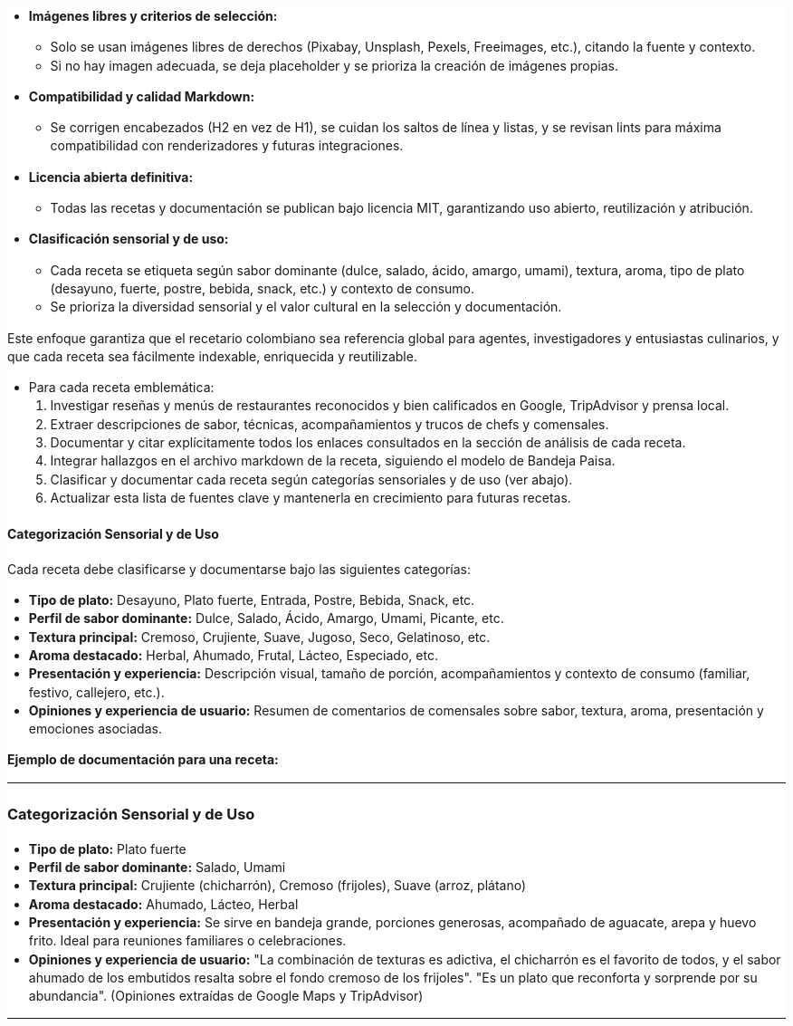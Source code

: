 - **Imágenes libres y criterios de selección:**
  - Solo se usan imágenes libres de derechos (Pixabay, Unsplash, Pexels, Freeimages, etc.), citando la fuente y contexto.
  - Si no hay imagen adecuada, se deja placeholder y se prioriza la creación de imágenes propias.

- **Compatibilidad y calidad Markdown:**
  - Se corrigen encabezados (H2 en vez de H1), se cuidan los saltos de línea y listas, y se revisan lints para máxima compatibilidad con renderizadores y futuras integraciones.

- **Licencia abierta definitiva:**
  - Todas las recetas y documentación se publican bajo licencia MIT, garantizando uso abierto, reutilización y atribución.

- **Clasificación sensorial y de uso:**
  - Cada receta se etiqueta según sabor dominante (dulce, salado, ácido, amargo, umami), textura, aroma, tipo de plato (desayuno, fuerte, postre, bebida, snack, etc.) y contexto de consumo.
  - Se prioriza la diversidad sensorial y el valor cultural en la selección y documentación.

Este enfoque garantiza que el recetario colombiano sea referencia global para agentes, investigadores y entusiastas culinarios, y que cada receta sea fácilmente indexable, enriquecida y reutilizable.


- Para cada receta emblemática:
    1. Investigar reseñas y menús de restaurantes reconocidos y bien calificados en Google, TripAdvisor y prensa local.
    2. Extraer descripciones de sabor, técnicas, acompañamientos y trucos de chefs y comensales.
    3. Documentar y citar explícitamente todos los enlaces consultados en la sección de análisis de cada receta.
    4. Integrar hallazgos en el archivo markdown de la receta, siguiendo el modelo de Bandeja Paisa.
    5. Clasificar y documentar cada receta según categorías sensoriales y de uso (ver abajo).
    6. Actualizar esta lista de fuentes clave y mantenerla en crecimiento para futuras recetas.

#### Categorización Sensorial y de Uso

Cada receta debe clasificarse y documentarse bajo las siguientes categorías:

- **Tipo de plato:** Desayuno, Plato fuerte, Entrada, Postre, Bebida, Snack, etc.
- **Perfil de sabor dominante:** Dulce, Salado, Ácido, Amargo, Umami, Picante, etc.
- **Textura principal:** Cremoso, Crujiente, Suave, Jugoso, Seco, Gelatinoso, etc.
- **Aroma destacado:** Herbal, Ahumado, Frutal, Lácteo, Especiado, etc.
- **Presentación y experiencia:** Descripción visual, tamaño de porción, acompañamientos y contexto de consumo (familiar, festivo, callejero, etc.).
- **Opiniones y experiencia de usuario:** Resumen de comentarios de comensales sobre sabor, textura, aroma, presentación y emociones asociadas.

**Ejemplo de documentación para una receta:**

---

### Categorización Sensorial y de Uso

- **Tipo de plato:** Plato fuerte
- **Perfil de sabor dominante:** Salado, Umami
- **Textura principal:** Crujiente (chicharrón), Cremoso (frijoles), Suave (arroz, plátano)
- **Aroma destacado:** Ahumado, Lácteo, Herbal
- **Presentación y experiencia:** Se sirve en bandeja grande, porciones generosas, acompañado de aguacate, arepa y huevo frito. Ideal para reuniones familiares o celebraciones.
- **Opiniones y experiencia de usuario:** "La combinación de texturas es adictiva, el chicharrón es el favorito de todos, y el sabor ahumado de los embutidos resalta sobre el fondo cremoso de los frijoles". "Es un plato que reconforta y sorprende por su abundancia". (Opiniones extraídas de Google Maps y TripAdvisor)

---